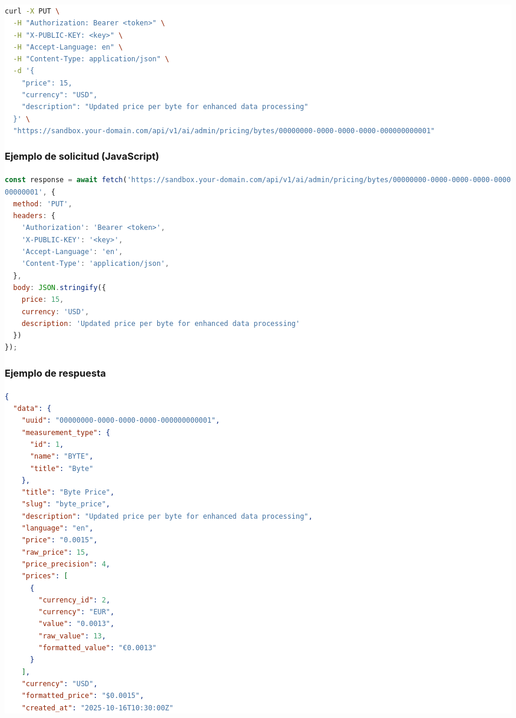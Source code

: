 ```bash
curl -X PUT \
  -H "Authorization: Bearer <token>" \
  -H "X-PUBLIC-KEY: <key>" \
  -H "Accept-Language: en" \
  -H "Content-Type: application/json" \
  -d '{
    "price": 15,
    "currency": "USD",
    "description": "Updated price per byte for enhanced data processing"
  }' \
  "https://sandbox.your-domain.com/api/v1/ai/admin/pricing/bytes/00000000-0000-0000-0000-000000000001"
```

### Ejemplo de solicitud (JavaScript)

```javascript
const response = await fetch('https://sandbox.your-domain.com/api/v1/ai/admin/pricing/bytes/00000000-0000-0000-0000-000000000001', {
  method: 'PUT',
  headers: {
    'Authorization': 'Bearer <token>',
    'X-PUBLIC-KEY': '<key>',
    'Accept-Language': 'en',
    'Content-Type': 'application/json',
  },
  body: JSON.stringify({
    price: 15,
    currency: 'USD',
    description: 'Updated price per byte for enhanced data processing'
  })
});
```

### Ejemplo de respuesta

```json
{
  "data": {
    "uuid": "00000000-0000-0000-0000-000000000001",
    "measurement_type": {
      "id": 1,
      "name": "BYTE",
      "title": "Byte"
    },
    "title": "Byte Price",
    "slug": "byte_price",
    "description": "Updated price per byte for enhanced data processing",
    "language": "en",
    "price": "0.0015",
    "raw_price": 15,
    "price_precision": 4,
    "prices": [
      {
        "currency_id": 2,
        "currency": "EUR",
        "value": "0.0013",
        "raw_value": 13,
        "formatted_value": "€0.0013"
      }
    ],
    "currency": "USD",
    "formatted_price": "$0.0015",
    "created_at": "2025-10-16T10:30:00Z"
```
